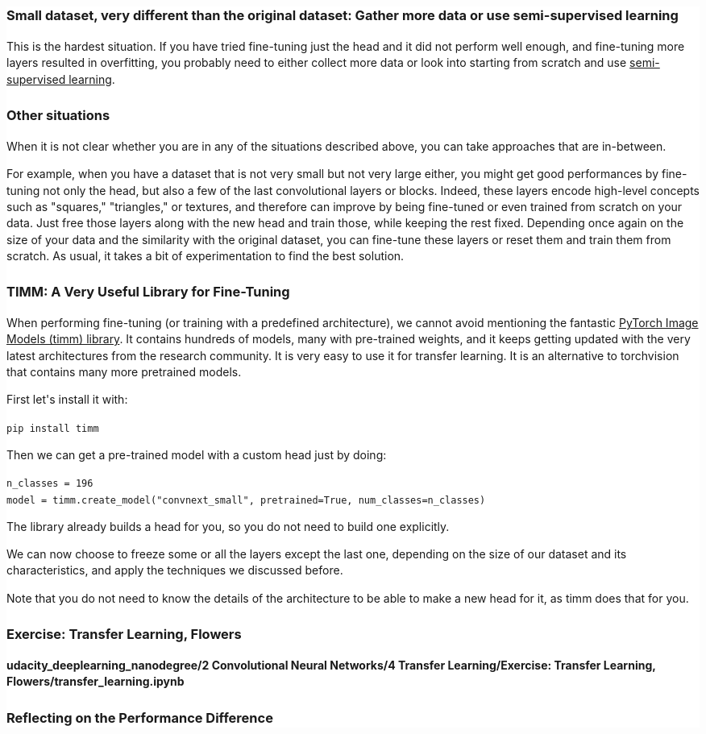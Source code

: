 ### Small dataset, very different than the original dataset: Gather more data or use semi-supervised learning

This is the hardest situation. If you have tried fine-tuning just the head and it did not perform well enough, and fine-tuning more layers resulted in overfitting, you probably need to either collect more data or look into starting from scratch and use [semi-supervised learning](https://en.wikipedia.org/wiki/Semi-supervised_learning).

### Other situations

When it is not clear whether you are in any of the situations described above, you can take approaches that are in-between.

For example, when you have a dataset that is not very small but not very large either, you might get good performances by fine-tuning not only the head, but also a few of the last convolutional layers or blocks. Indeed, these layers encode high-level concepts such as "squares," "triangles," or textures, and therefore can improve by being fine-tuned or even trained from scratch on your data. Just free those layers along with the new head and train those, while keeping the rest fixed. Depending once again on the size of your data and the similarity with the original dataset, you can fine-tune these layers or reset them and train them from scratch. As usual, it takes a bit of experimentation to find the best solution.

### TIMM: A Very Useful Library for Fine-Tuning

When performing fine-tuning (or training with a predefined architecture), we cannot avoid mentioning the fantastic [PyTorch Image Models (timm) library](https://github.com/rwightman/pytorch-image-models). It contains hundreds of models, many with pre-trained weights, and it keeps getting updated with the very latest architectures from the research community. It is very easy to use it for transfer learning. It is an alternative to torchvision that contains many more pretrained models.

First let's install it with:
```
pip install timm
```

Then we can get a pre-trained model with a custom head just by doing:

```
n_classes = 196
model = timm.create_model("convnext_small", pretrained=True, num_classes=n_classes)
```

The library already builds a head for you, so you do not need to build one explicitly.

We can now choose to freeze some or all the layers except the last one, depending on the size of our dataset and its characteristics, and apply the techniques we discussed before.

Note that you do not need to know the details of the architecture to be able to make a new head for it, as timm does that for you.

### Exercise: Transfer Learning, Flowers

**udacity_deeplearning_nanodegree/2 Convolutional Neural Networks/4 Transfer Learning/Exercise: Transfer Learning, Flowers/transfer_learning.ipynb**

### Reflecting on the Performance Difference
